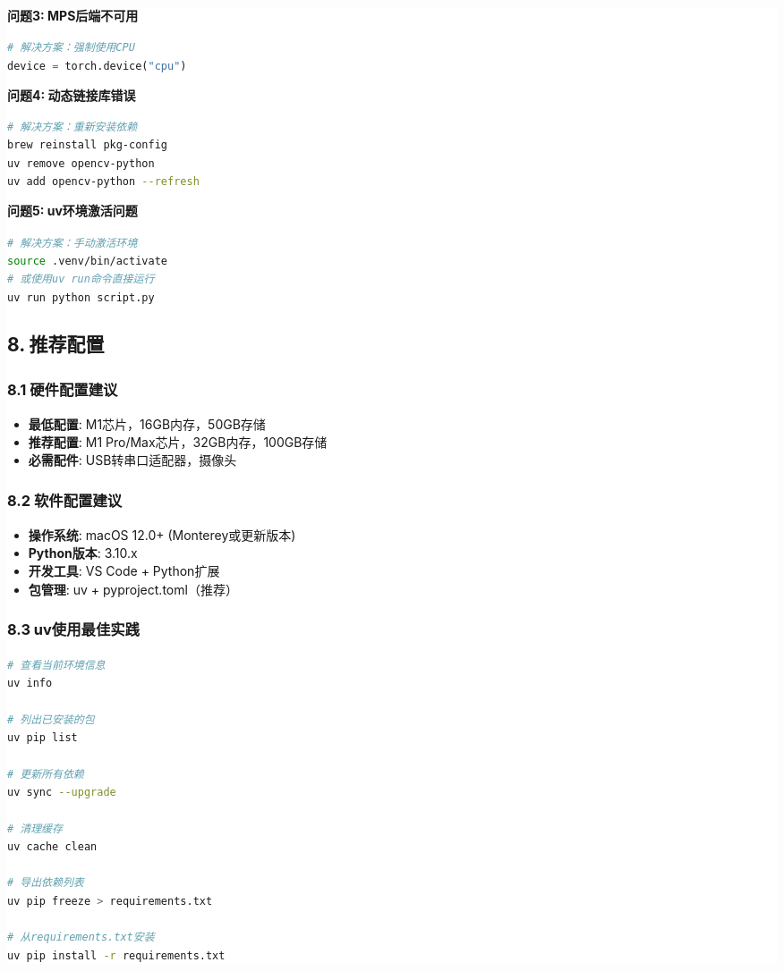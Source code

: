 **问题3: MPS后端不可用**
```python
# 解决方案：强制使用CPU
device = torch.device("cpu")
```

**问题4: 动态链接库错误**
```bash
# 解决方案：重新安装依赖
brew reinstall pkg-config
uv remove opencv-python
uv add opencv-python --refresh
```

**问题5: uv环境激活问题**
```bash
# 解决方案：手动激活环境
source .venv/bin/activate
# 或使用uv run命令直接运行
uv run python script.py
```

## 8. 推荐配置

### 8.1 硬件配置建议
- **最低配置**: M1芯片，16GB内存，50GB存储
- **推荐配置**: M1 Pro/Max芯片，32GB内存，100GB存储
- **必需配件**: USB转串口适配器，摄像头

### 8.2 软件配置建议
- **操作系统**: macOS 12.0+ (Monterey或更新版本)
- **Python版本**: 3.10.x
- **开发工具**: VS Code + Python扩展
- **包管理**: uv + pyproject.toml（推荐）

### 8.3 uv使用最佳实践
```bash
# 查看当前环境信息
uv info

# 列出已安装的包
uv pip list

# 更新所有依赖
uv sync --upgrade

# 清理缓存
uv cache clean

# 导出依赖列表
uv pip freeze > requirements.txt

# 从requirements.txt安装
uv pip install -r requirements.txt
```

